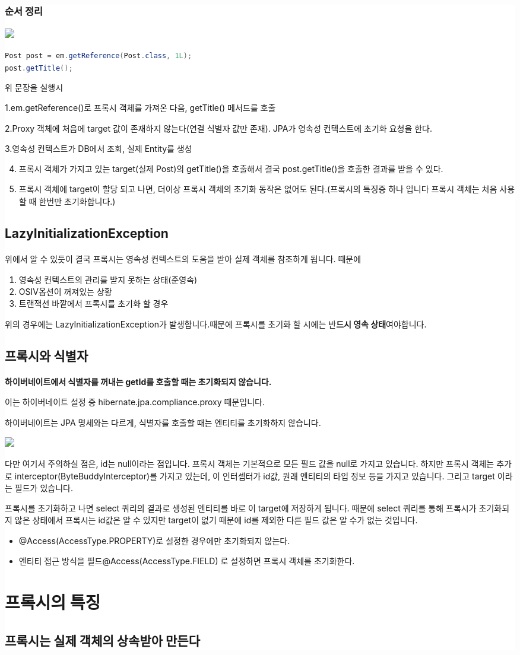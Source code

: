 ### 순서 정리

![](https://velog.velcdn.com/images/leekhy02/post/22979837-2317-44e5-833a-2ed1da453c4b/image.png)

``` java
Post post = em.getReference(Post.class, 1L);
post.getTitle();
```
위 문장을 실행시

1.em.getReference()로 프록시 객체를 가져온 다음, getTitle() 메서드를 호출

2.Proxy 객체에 처음에 target 값이 존재하지 않는다(연결 식별자 값만 존재). JPA가 영속성 컨텍스트에 초기화 요청을 한다.

3.영속성 컨텍스트가 DB에서 조회, 실제 Entity를 생성

4. 프록시 객체가 가지고 있는 target(실제 Post)의 getTitle()을 호출해서 결국 post.getTitle()을 호출한 결과를 받을 수 있다.

5. 프록시 객체에 target이 할당 되고 나면, 더이상 프록시 객체의 초기화 동작은 없어도 된다.(프록시의 특징중 하나 입니다 프록시 객체는 처음 사용할 때 한번만 초기화합니다.)

## LazyInitializationException

위에서 알 수 있듯이 결국 프록시는 영속성 컨텍스트의 도움을 받아 실제 객체를 참조하게 됩니다. 때문에
1. 영속성 컨텍스트의 관리를 받지 못하는 상태(준영속)
2. OSIV옵션이 꺼져있는 상황
3. 트랜잭션 바깥에서 프록시를 초기화 할 경우

위의 경우에는 LazyInitializationException가 발생합니다.때문에 프록시를 초기화 할 시에는 반**드시 영속 상태**여야합니다.


## 프록시와 식별자
**하이버네이트에서 식별자를 꺼내는 getId를 호출할 때는 초기화되지 않습니다.**

이는 하이버네이트 설정 중 hibernate.jpa.compliance.proxy 때문입니다.

하이버네이트는 JPA 명세와는 다르게, 식별자를 호출할 때는 엔티티를 초기화하지 않습니다.

![](https://velog.velcdn.com/images/leekhy02/post/136da42b-d244-48ea-9982-0ac192536f7e/image.png)

다만 여기서 주의하실 점은, id는 null이라는 점입니다. 프록시 객체는 기본적으로 모든 필드 값을 null로 가지고 있습니다. 하지만 프록시 객체는 추가로 interceptor(ByteBuddyInterceptor)를 가지고 있는데, 이 인터셉터가 id값, 원래 엔티티의 타입 정보 등을 가지고 있습니다. 그리고 target 이라는 필드가 있습니다.

프록시를 초기화하고 나면 select 쿼리의 결과로 생성된 엔티티를 바로 이 target에 저장하게 됩니다. 때문에 select 쿼리를 통해 프록시가 초기화되지 않은 상태에서 프록시는 id값은 알 수 있지만 target이 없기 때문에 id를 제외한 다른 필드 값은 알 수가 없는 것입니다.


- @Access(AccessType.PROPERTY)로 설정한 경우에만 초기화되지 않는다.

- 엔티티 접근 방식을 필드@Access(AccessType.FIELD) 로 설정하면  프록시 객체를 초기화한다.


# 프록시의 특징


## 프록시는 실제 객체의 상속받아 만든다
